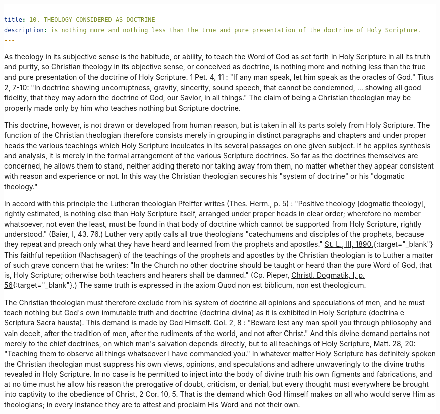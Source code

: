 ```yaml
---
title: 10. THEOLOGY CONSIDERED AS DOCTRINE 
description: is nothing more and nothing less than the true and pure presentation of the doctrine of Holy Scripture.
---
```


As theology in its subjective sense is the habitude, or ability, to teach the Word of God as set forth in Holy Scripture in all its truth and purity, so Christian theology in its objective sense, or conceived as doctrine, is nothing more and nothing less than the true and pure presentation of the doctrine of Holy Scripture. 1 Pet. 4, 11 : "If any man speak, let him speak as the oracles of God." Titus 2, 7-10: "In doctrine showing uncorruptness, gravity, sincerity, sound speech, that cannot be condemned, ... showing all good fidelity, that they may adorn the doctrine of God, our Savior, in all things." The claim of being a Christian theologian may be properly made only by him who teaches nothing but Scripture doctrine.

This doctrine, however, is not drawn or developed from human reason, but is taken in all its parts solely from Holy Scripture. The function of the Christian theologian therefore consists merely in grouping in distinct paragraphs and chapters and under proper heads the various teachings which Holy Scripture inculcates in its several passages on one given subject. If he applies synthesis and analysis, it is merely in the formal arrangement of the various Scripture doctrines. So far as the doctrines themselves are concerned, he allows them to stand, neither adding thereto nor taking away from them, no matter whether they appear consistent with reason and experience or not. In this way the Christian theologian secures his "system of doctrine" or his "dogmatic theology."

In accord with this principle the Lutheran theologian Pfeiffer writes (Thes. Herm., p. 5) : "Positive theology [dogmatic theology], rightly estimated, is nothing else than Holy Scripture itself, arranged under proper heads in clear order; wherefore no member whatsoever, not even the least, must be found in that body of doctrine which cannot be supported from Holy Scripture, rightly understood." (Baier, I, 43. 76.) Luther very aptly calls all true theologians "catechumens and disciples of the prophets, because they repeat and preach only what they have heard and learned from the prophets and apostles." [St. L., III, 1890.](https://archive.org/details/st-l-03-deep-l-en/page/n953/mode/2up){:target="_blank"} This faithful repetition (Nachsagen) of the teachings of the prophets and apostles by the Christian theologian is to Luther a matter of such grave concern that he writes: "In the Church no other doctrine should be taught or heard than the pure Word of God, that is, Holy Scripture; otherwise both teachers and hearers shall be damned." (Cp. Pieper, [Christl. Dogmatik, I, p. 56](https://archive.org/details/christliche-dogmatik-vol-1-2023-10-31-deep-l-en-no-highlight/page/55/mode/2up){:target="_blank"}.) The same truth is expressed in the axiom Quod non est biblicum, non est theologicum.

The Christian theologian must therefore exclude from his system of doctrine all opinions and speculations of men, and he must teach nothing but God's own immutable truth and doctrine (doctrina divina) as it is exhibited in Holy Scripture (doctrina e Scriptura Sacra hausta). This demand is made by God Himself. Col. 2, 8 : "Beware lest any man spoil you through philosophy and vain deceit, after the tradition of men, after the rudiments of the world, and not after Christ." And this divine demand pertains not merely to the chief doctrines, on which man's salvation depends directly, but to all teachings of Holy Scripture, Matt. 28, 20: "Teaching them to observe all things whatsoever I have commanded you." In whatever matter Holy Scripture has definitely spoken the Christian theologian must suppress his own views, opinions, and speculations and adhere unwaveringly to the divine truths revealed in Holy Scripture. In no case is he permitted to inject into the body of divine truth his own figments and fabrications, and at no time must he allow his reason the prerogative of doubt, criticism, or denial, but every thought must everywhere be brought into captivity to the obedience of Christ, 2 Cor. 10, 5. That is the demand which God Himself makes on all who would serve Him as theologians; in every instance they are to attest and proclaim His Word and not their own.
